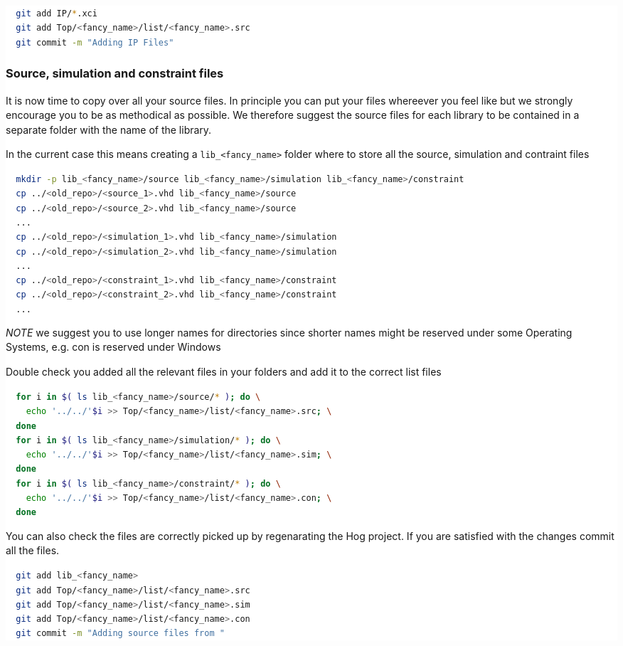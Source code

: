 ```bash
  git add IP/*.xci
  git add Top/<fancy_name>/list/<fancy_name>.src
  git commit -m "Adding IP Files"
```

### Source, simulation and constraint files

It is now time to copy over all your source files.
In principle you can put your files whereever you feel like but we strongly encourage you to be as methodical as possible.
We therefore suggest the source files for each library to be contained in a separate folder with the name of the library.

In the current case this means creating a `lib_<fancy_name>` folder where to store all the source, simulation and contraint files

```bash
  mkdir -p lib_<fancy_name>/source lib_<fancy_name>/simulation lib_<fancy_name>/constraint
  cp ../<old_repo>/<source_1>.vhd lib_<fancy_name>/source
  cp ../<old_repo>/<source_2>.vhd lib_<fancy_name>/source
  ...
  cp ../<old_repo>/<simulation_1>.vhd lib_<fancy_name>/simulation
  cp ../<old_repo>/<simulation_2>.vhd lib_<fancy_name>/simulation
  ...
  cp ../<old_repo>/<constraint_1>.vhd lib_<fancy_name>/constraint
  cp ../<old_repo>/<constraint_2>.vhd lib_<fancy_name>/constraint
  ...
```

*NOTE* we suggest you to use longer names for directories since shorter names might be reserved under some Operating Systems, e.g. con is reserved under Windows

Double check you added all the relevant files in your folders and add it to the correct list files

```bash
  for i in $( ls lib_<fancy_name>/source/* ); do \
    echo '../../'$i >> Top/<fancy_name>/list/<fancy_name>.src; \
  done
  for i in $( ls lib_<fancy_name>/simulation/* ); do \
    echo '../../'$i >> Top/<fancy_name>/list/<fancy_name>.sim; \
  done
  for i in $( ls lib_<fancy_name>/constraint/* ); do \
    echo '../../'$i >> Top/<fancy_name>/list/<fancy_name>.con; \
  done
```

You can also check the files are correctly picked up by regenarating the Hog project.
If you are satisfied with the changes commit all the files.

```bash
  git add lib_<fancy_name>
  git add Top/<fancy_name>/list/<fancy_name>.src
  git add Top/<fancy_name>/list/<fancy_name>.sim
  git add Top/<fancy_name>/list/<fancy_name>.con
  git commit -m "Adding source files from "
```
